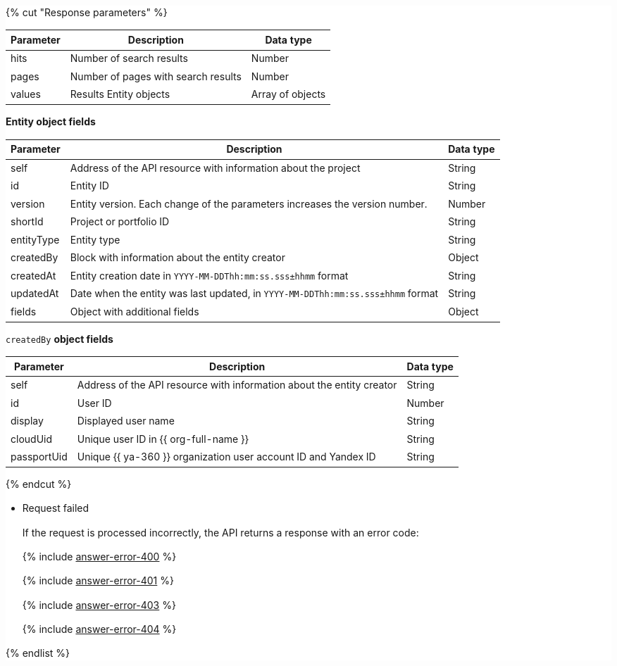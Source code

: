    {% cut "Response parameters" %}

   | Parameter | Description | Data type |
   -------- | -------- | ----------
   | hits | Number of search results | Number |
   | pages | Number of pages with search results | Number |
   | values | Results Entity objects | Array of objects |

   **Entity object fields**

   | Parameter | Description | Data type |
   -------- | -------- | ----------
   | self | Address of the API resource with information about the project | String |
   | id | Entity ID | String |
   | version | Entity version. Each change of the parameters increases the version number. | Number |
   | shortId | Project or portfolio ID | String |
   | entityType | Entity type | String |
   | createdBy | Block with information about the entity creator | Object |
   | createdAt | Entity creation date in `YYYY-MM-DDThh:mm:ss.sss±hhmm` format | String |
   | updatedAt | Date when the entity was last updated, in `YYYY-MM-DDThh:mm:ss.sss±hhmm` format | String |
   | fields | Object with additional fields | Object |

   `сreatedBy` **object fields**

   | Parameter | Description | Data type |
   -------- | -------- | ----------
   | self | Address of the API resource with information about the entity creator | String |
   | id | User ID | Number |
   | display | Displayed user name | String |
   | cloudUid | Unique user ID in {{ org-full-name }} | String |
   | passportUid | Unique {{ ya-360 }} organization user account ID and Yandex ID | String |

   {% endcut %}

- Request failed

   If the request is processed incorrectly, the API returns a response with an error code:

   {% include [answer-error-400](../../../_includes/tracker/api/answer-error-400.md) %}

   {% include [answer-error-401](../../../_includes/tracker/api/answer-error-401.md) %}

   {% include [answer-error-403](../../../_includes/tracker/api/answer-error-403.md) %}

   {% include [answer-error-404](../../../_includes/tracker/api/answer-error-404.md) %}

{% endlist %}
